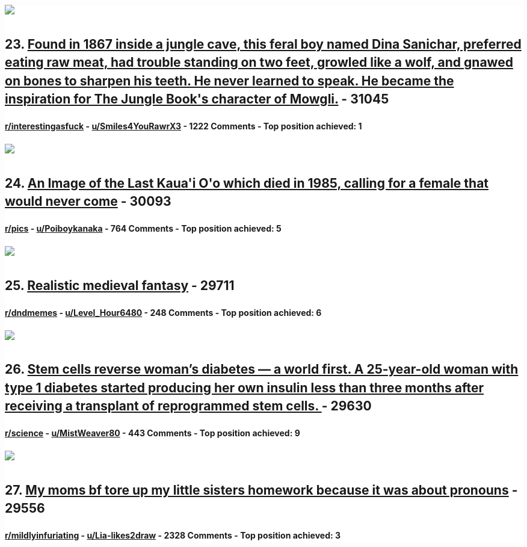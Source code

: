 <a href="https://i.redd.it/60ejxlnl76rd1.jpeg"><img src="https://b.thumbs.redditmedia.com/UYY7X5Ds5BqAwp69ITX6GBGfeAbJI6mMHEDE6UuCCWo.jpg"></img></a>

## 23. [Found in 1867 inside a jungle cave, this feral boy named Dina Sanichar, preferred eating raw meat, had trouble standing on two feet, growled like a wolf, and gnawed on bones to sharpen his teeth. He never learned to speak. He became the inspiration for The Jungle Book's character of Mowgli.](http://reddit.com/r/interestingasfuck/comments/1fq1hkq/found_in_1867_inside_a_jungle_cave_this_feral_boy/) - 31045
#### [r/interestingasfuck](http://reddit.com/r/interestingasfuck) - [u/Smiles4YouRawrX3](http://reddit.com/u/Smiles4YouRawrX3) - 1222 Comments - Top position achieved: 1

<a href="https://i.redd.it/kmlrlwqfs6rd1.jpeg"><img src="https://b.thumbs.redditmedia.com/Ch4jsKYzTbRor5649OflZWndblWq31dqIGLDMP8mhKU.jpg"></img></a>

## 24. [An Image of the Last Kaua'i O'o which died in 1985, calling for a female that would never come](http://reddit.com/r/pics/comments/1fq1abj/an_image_of_the_last_kauai_oo_which_died_in_1985/) - 30093
#### [r/pics](http://reddit.com/r/pics) - [u/Poiboykanaka](http://reddit.com/u/Poiboykanaka) - 764 Comments - Top position achieved: 5

<a href="https://www.reddit.com/gallery/1fq1abj"><img src="https://b.thumbs.redditmedia.com/0VowXkYU9Ce1J9HX8exj-1jxzuY4bhwxamdqxrLDMMU.jpg"></img></a>

## 25. [Realistic medieval fantasy](http://reddit.com/r/dndmemes/comments/1fplxgf/realistic_medieval_fantasy/) - 29711
#### [r/dndmemes](http://reddit.com/r/dndmemes) - [u/Level_Hour6480](http://reddit.com/u/Level_Hour6480) - 248 Comments - Top position achieved: 6

<a href="https://preview.redd.it/sgesodydxyqd1.png?width=858&amp;format=png&amp;auto=webp&amp;s=3a0587124fed356250de91a8122f339f135c0051"><img src="https://b.thumbs.redditmedia.com/u-rOVBds-ptQE85uc0jvIXU0AHdddXcZSAsycQ74S_Q.jpg"></img></a>

## 26. [Stem cells reverse woman’s diabetes — a world first. A 25-year-old woman with type 1 diabetes started producing her own insulin less than three months after receiving a transplant of reprogrammed stem cells. ](http://reddit.com/r/science/comments/1fq459g/stem_cells_reverse_womans_diabetes_a_world_first/) - 29630
#### [r/science](http://reddit.com/r/science) - [u/MistWeaver80](http://reddit.com/u/MistWeaver80) - 443 Comments - Top position achieved: 9

<a href="https://www.nature.com/articles/d41586-024-03129-3"><img src="https://b.thumbs.redditmedia.com/FR5NaKWHtKjltMT35ikTx5YZaSpPnBakph8uO4fhJ4A.jpg"></img></a>

## 27. [My moms bf tore up my little sisters homework because it was about pronouns](http://reddit.com/r/mildlyinfuriating/comments/1fq0vaa/my_moms_bf_tore_up_my_little_sisters_homework/) - 29556
#### [r/mildlyinfuriating](http://reddit.com/r/mildlyinfuriating) - [u/Lia-likes2draw](http://reddit.com/u/Lia-likes2draw) - 2328 Comments - Top position achieved: 3
